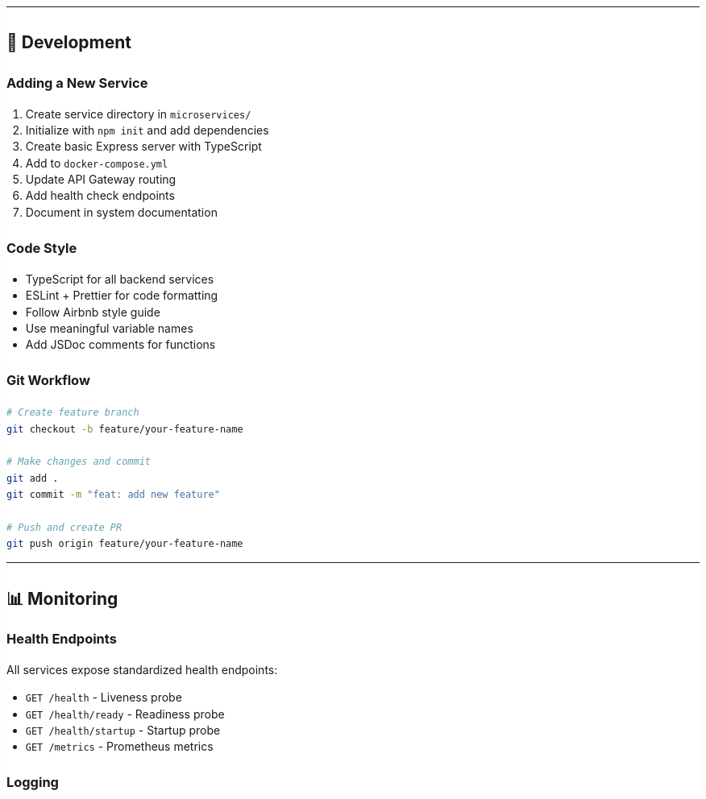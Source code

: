 ```
```

---

## 🔧 Development

### Adding a New Service

1. Create service directory in `microservices/`
2. Initialize with `npm init` and add dependencies
3. Create basic Express server with TypeScript
4. Add to `docker-compose.yml`
5. Update API Gateway routing
6. Add health check endpoints
7. Document in system documentation

### Code Style

- TypeScript for all backend services
- ESLint + Prettier for code formatting
- Follow Airbnb style guide
- Use meaningful variable names
- Add JSDoc comments for functions

### Git Workflow

```bash
# Create feature branch
git checkout -b feature/your-feature-name

# Make changes and commit
git add .
git commit -m "feat: add new feature"

# Push and create PR
git push origin feature/your-feature-name
```

---

## 📊 Monitoring

### Health Endpoints

All services expose standardized health endpoints:

- `GET /health` - Liveness probe
- `GET /health/ready` - Readiness probe
- `GET /health/startup` - Startup probe
- `GET /metrics` - Prometheus metrics

### Logging
